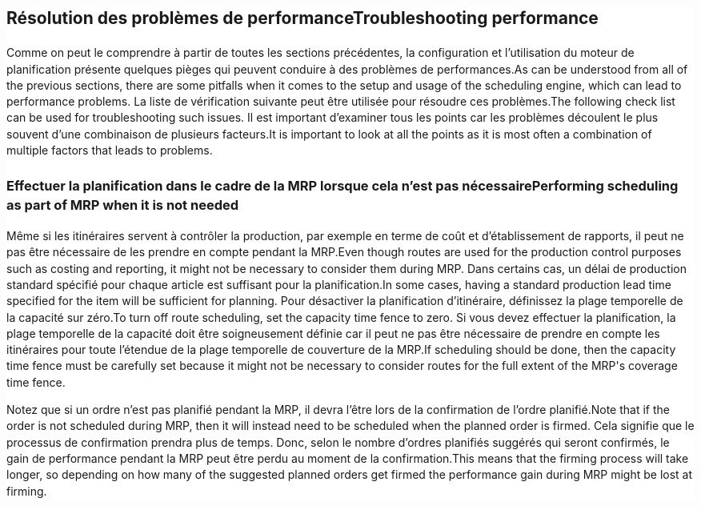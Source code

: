 ## <a name="troubleshooting-performance"></a><span data-ttu-id="5eac9-346">Résolution des problèmes de performance</span><span class="sxs-lookup"><span data-stu-id="5eac9-346">Troubleshooting performance</span></span>

<span data-ttu-id="5eac9-347">Comme on peut le comprendre à partir de toutes les sections précédentes, la configuration et l’utilisation du moteur de planification présente quelques pièges qui peuvent conduire à des problèmes de performances.</span><span class="sxs-lookup"><span data-stu-id="5eac9-347">As can be understood from all of the previous sections, there are some pitfalls when it comes to the setup and usage of the scheduling engine, which can lead to performance problems.</span></span> <span data-ttu-id="5eac9-348">La liste de vérification suivante peut être utilisée pour résoudre ces problèmes.</span><span class="sxs-lookup"><span data-stu-id="5eac9-348">The following check list can be used for troubleshooting such issues.</span></span> <span data-ttu-id="5eac9-349">Il est important d’examiner tous les points car les problèmes découlent le plus souvent d’une combinaison de plusieurs facteurs.</span><span class="sxs-lookup"><span data-stu-id="5eac9-349">It is important to look at all the points as it is most often a combination of multiple factors that leads to problems.</span></span>

### <a name="performing-scheduling-as-part-of-mrp-when-it-is-not-needed"></a><span data-ttu-id="5eac9-350">Effectuer la planification dans le cadre de la MRP lorsque cela n’est pas nécessaire</span><span class="sxs-lookup"><span data-stu-id="5eac9-350">Performing scheduling as part of MRP when it is not needed</span></span>

<span data-ttu-id="5eac9-351">Même si les itinéraires servent à contrôler la production, par exemple en terme de coût et d’établissement de rapports, il peut ne pas être nécessaire de les prendre en compte pendant la MRP.</span><span class="sxs-lookup"><span data-stu-id="5eac9-351">Even though routes are used for the production control purposes such as costing and reporting, it might not be necessary to consider them during MRP.</span></span> <span data-ttu-id="5eac9-352">Dans certains cas, un délai de production standard spécifié pour chaque article est suffisant pour la planification.</span><span class="sxs-lookup"><span data-stu-id="5eac9-352">In some cases, having a standard production lead time specified for the item will be sufficient for planning.</span></span> <span data-ttu-id="5eac9-353">Pour désactiver la planification d’itinéraire, définissez la plage temporelle de la capacité sur zéro.</span><span class="sxs-lookup"><span data-stu-id="5eac9-353">To turn off route scheduling, set the capacity time fence to zero.</span></span> <span data-ttu-id="5eac9-354">Si vous devez effectuer la planification, la plage temporelle de la capacité doit être soigneusement définie car il peut ne pas être nécessaire de prendre en compte les itinéraires pour toute l’étendue de la plage temporelle de couverture de la MRP.</span><span class="sxs-lookup"><span data-stu-id="5eac9-354">If scheduling should be done, then the capacity time fence must be carefully set because it might not be necessary to consider routes for the full extent of the MRP's coverage time fence.</span></span>

<span data-ttu-id="5eac9-355">Notez que si un ordre n’est pas planifié pendant la MRP, il devra l’être lors de la confirmation de l’ordre planifié.</span><span class="sxs-lookup"><span data-stu-id="5eac9-355">Note that if the order is not scheduled during MRP, then it will instead need to be scheduled when the planned order is firmed.</span></span> <span data-ttu-id="5eac9-356">Cela signifie que le processus de confirmation prendra plus de temps. Donc, selon le nombre d’ordres planifiés suggérés qui seront confirmés, le gain de performance pendant la MRP peut être perdu au moment de la confirmation.</span><span class="sxs-lookup"><span data-stu-id="5eac9-356">This means that the firming process will take longer, so depending on how many of the suggested planned orders get firmed the performance gain during MRP might be lost at firming.</span></span>
